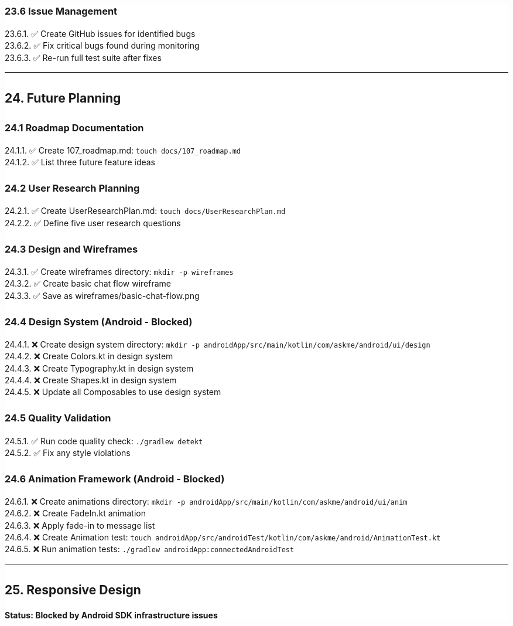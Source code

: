 ### 23.6 Issue Management
23.6.1. ✅ Create GitHub issues for identified bugs  
23.6.2. ✅ Fix critical bugs found during monitoring  
23.6.3. ✅ Re-run full test suite after fixes  

---

## 24. Future Planning

### 24.1 Roadmap Documentation
24.1.1. ✅ Create 107_roadmap.md: `touch docs/107_roadmap.md`  
24.1.2. ✅ List three future feature ideas  

### 24.2 User Research Planning
24.2.1. ✅ Create UserResearchPlan.md: `touch docs/UserResearchPlan.md`  
24.2.2. ✅ Define five user research questions  

### 24.3 Design and Wireframes
24.3.1. ✅ Create wireframes directory: `mkdir -p wireframes`  
24.3.2. ✅ Create basic chat flow wireframe  
24.3.3. ✅ Save as wireframes/basic-chat-flow.png  

### 24.4 Design System (Android - Blocked)
24.4.1. ❌ Create design system directory: `mkdir -p androidApp/src/main/kotlin/com/askme/android/ui/design`  
24.4.2. ❌ Create Colors.kt in design system  
24.4.3. ❌ Create Typography.kt in design system  
24.4.4. ❌ Create Shapes.kt in design system  
24.4.5. ❌ Update all Composables to use design system  

### 24.5 Quality Validation
24.5.1. ✅ Run code quality check: `./gradlew detekt`  
24.5.2. ✅ Fix any style violations  

### 24.6 Animation Framework (Android - Blocked)
24.6.1. ❌ Create animations directory: `mkdir -p androidApp/src/main/kotlin/com/askme/android/ui/anim`  
24.6.2. ❌ Create FadeIn.kt animation  
24.6.3. ❌ Apply fade-in to message list  
24.6.4. ❌ Create Animation test: `touch androidApp/src/androidTest/kotlin/com/askme/android/AnimationTest.kt`  
24.6.5. ❌ Run animation tests: `./gradlew androidApp:connectedAndroidTest`  

---

## 25. Responsive Design

**Status: Blocked by Android SDK infrastructure issues**
